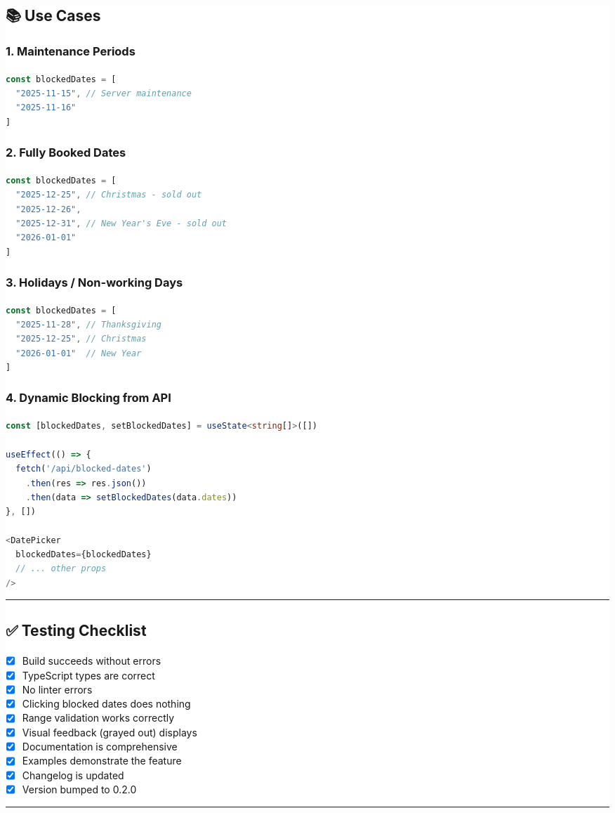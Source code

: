 
## 📚 Use Cases

### 1. Maintenance Periods
```typescript
const blockedDates = [
  "2025-11-15", // Server maintenance
  "2025-11-16"
]
```

### 2. Fully Booked Dates
```typescript
const blockedDates = [
  "2025-12-25", // Christmas - sold out
  "2025-12-26",
  "2025-12-31", // New Year's Eve - sold out
  "2026-01-01"
]
```

### 3. Holidays / Non-working Days
```typescript
const blockedDates = [
  "2025-11-28", // Thanksgiving
  "2025-12-25", // Christmas
  "2026-01-01"  // New Year
]
```

### 4. Dynamic Blocking from API
```typescript
const [blockedDates, setBlockedDates] = useState<string[]>([])

useEffect(() => {
  fetch('/api/blocked-dates')
    .then(res => res.json())
    .then(data => setBlockedDates(data.dates))
}, [])

<DatePicker
  blockedDates={blockedDates}
  // ... other props
/>
```

---

## ✅ Testing Checklist

- [x] Build succeeds without errors
- [x] TypeScript types are correct
- [x] No linter errors
- [x] Clicking blocked dates does nothing
- [x] Range validation works correctly
- [x] Visual feedback (grayed out) displays
- [x] Documentation is comprehensive
- [x] Examples demonstrate the feature
- [x] Changelog is updated
- [x] Version bumped to 0.2.0

---